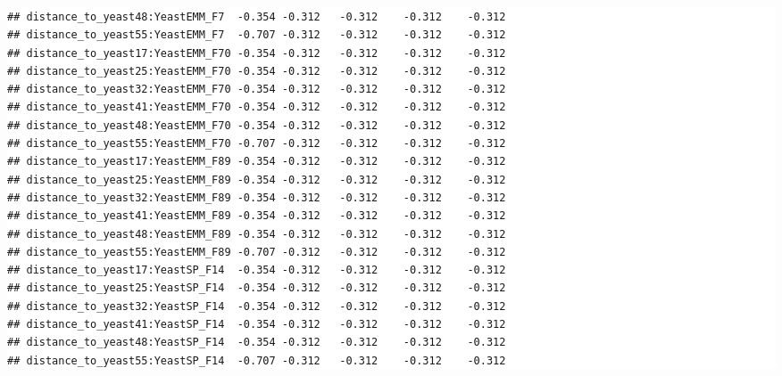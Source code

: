     ## distance_to_yeast48:YeastEMM_F7  -0.354 -0.312   -0.312    -0.312    -0.312   
    ## distance_to_yeast55:YeastEMM_F7  -0.707 -0.312   -0.312    -0.312    -0.312   
    ## distance_to_yeast17:YeastEMM_F70 -0.354 -0.312   -0.312    -0.312    -0.312   
    ## distance_to_yeast25:YeastEMM_F70 -0.354 -0.312   -0.312    -0.312    -0.312   
    ## distance_to_yeast32:YeastEMM_F70 -0.354 -0.312   -0.312    -0.312    -0.312   
    ## distance_to_yeast41:YeastEMM_F70 -0.354 -0.312   -0.312    -0.312    -0.312   
    ## distance_to_yeast48:YeastEMM_F70 -0.354 -0.312   -0.312    -0.312    -0.312   
    ## distance_to_yeast55:YeastEMM_F70 -0.707 -0.312   -0.312    -0.312    -0.312   
    ## distance_to_yeast17:YeastEMM_F89 -0.354 -0.312   -0.312    -0.312    -0.312   
    ## distance_to_yeast25:YeastEMM_F89 -0.354 -0.312   -0.312    -0.312    -0.312   
    ## distance_to_yeast32:YeastEMM_F89 -0.354 -0.312   -0.312    -0.312    -0.312   
    ## distance_to_yeast41:YeastEMM_F89 -0.354 -0.312   -0.312    -0.312    -0.312   
    ## distance_to_yeast48:YeastEMM_F89 -0.354 -0.312   -0.312    -0.312    -0.312   
    ## distance_to_yeast55:YeastEMM_F89 -0.707 -0.312   -0.312    -0.312    -0.312   
    ## distance_to_yeast17:YeastSP_F14  -0.354 -0.312   -0.312    -0.312    -0.312   
    ## distance_to_yeast25:YeastSP_F14  -0.354 -0.312   -0.312    -0.312    -0.312   
    ## distance_to_yeast32:YeastSP_F14  -0.354 -0.312   -0.312    -0.312    -0.312   
    ## distance_to_yeast41:YeastSP_F14  -0.354 -0.312   -0.312    -0.312    -0.312   
    ## distance_to_yeast48:YeastSP_F14  -0.354 -0.312   -0.312    -0.312    -0.312   
    ## distance_to_yeast55:YeastSP_F14  -0.707 -0.312   -0.312    -0.312    -0.312   